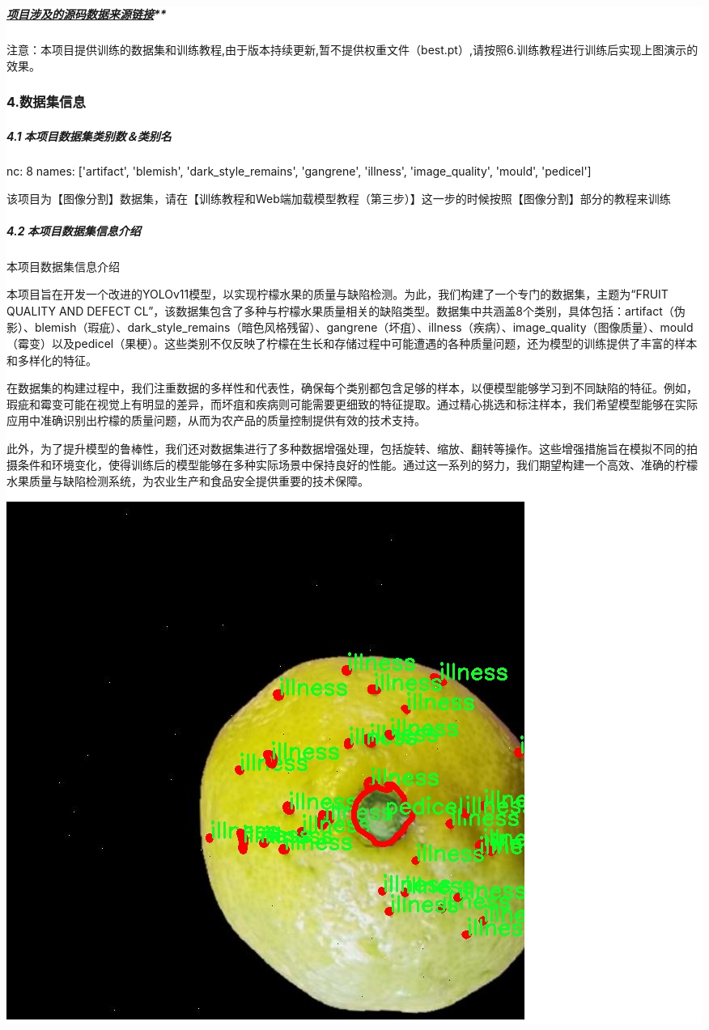 ##### [项目涉及的源码数据来源链接](https://kdocs.cn/l/cszuIiCKVNis)**

注意：本项目提供训练的数据集和训练教程,由于版本持续更新,暂不提供权重文件（best.pt）,请按照6.训练教程进行训练后实现上图演示的效果。

### 4.数据集信息

##### 4.1 本项目数据集类别数＆类别名

nc: 8
names: ['artifact', 'blemish', 'dark_style_remains', 'gangrene', 'illness', 'image_quality', 'mould', 'pedicel']



该项目为【图像分割】数据集，请在【训练教程和Web端加载模型教程（第三步）】这一步的时候按照【图像分割】部分的教程来训练

##### 4.2 本项目数据集信息介绍

本项目数据集信息介绍

本项目旨在开发一个改进的YOLOv11模型，以实现柠檬水果的质量与缺陷检测。为此，我们构建了一个专门的数据集，主题为“FRUIT QUALITY AND DEFECT CL”，该数据集包含了多种与柠檬水果质量相关的缺陷类型。数据集中共涵盖8个类别，具体包括：artifact（伪影）、blemish（瑕疵）、dark_style_remains（暗色风格残留）、gangrene（坏疽）、illness（疾病）、image_quality（图像质量）、mould（霉变）以及pedicel（果梗）。这些类别不仅反映了柠檬在生长和存储过程中可能遭遇的各种质量问题，还为模型的训练提供了丰富的样本和多样化的特征。

在数据集的构建过程中，我们注重数据的多样性和代表性，确保每个类别都包含足够的样本，以便模型能够学习到不同缺陷的特征。例如，瑕疵和霉变可能在视觉上有明显的差异，而坏疽和疾病则可能需要更细致的特征提取。通过精心挑选和标注样本，我们希望模型能够在实际应用中准确识别出柠檬的质量问题，从而为农产品的质量控制提供有效的技术支持。

此外，为了提升模型的鲁棒性，我们还对数据集进行了多种数据增强处理，包括旋转、缩放、翻转等操作。这些增强措施旨在模拟不同的拍摄条件和环境变化，使得训练后的模型能够在多种实际场景中保持良好的性能。通过这一系列的努力，我们期望构建一个高效、准确的柠檬水果质量与缺陷检测系统，为农业生产和食品安全提供重要的技术保障。

![4.png](4.png)
